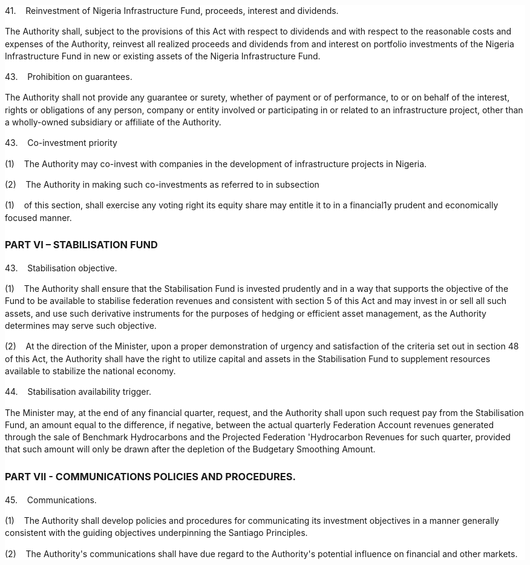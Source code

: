 41.    Reinvestment of Nigeria Infrastructure Fund, proceeds, interest and dividends.

The Authority shall, subject to the provisions of this Act with respect to dividends and with respect to the reasonable costs and expenses of the Authority, reinvest all realized proceeds and dividends from and interest on portfolio investments of the Nigeria Infrastructure Fund in new or existing assets of the Nigeria Infrastructure Fund.

43.    Prohibition on guarantees.

The Authority shall not provide any guarantee or surety, whether of payment or of performance, to or on behalf of the interest, rights or obligations of any person, company or entity involved or participating in or related to an infrastructure project, other than a wholly-owned subsidiary or affiliate of the Authority.

43.    Co-investment priority

(1)    The Authority may co-invest with companies in the development of infrastructure projects in Nigeria.

(2)    The Authority in making such co-investments as referred to in subsection

(1)    of this section, shall exercise any voting right its equity share may entitle it to in a financial1y prudent and economically focused manner.

### PART VI – STABILISATION FUND

43.    Stabilisation objective.

(1)    The Authority shall ensure that the Stabilisation Fund is invested prudently and in a way that supports the objective of the Fund to be available to stabilise federation revenues and consistent with section 5 of this Act and may invest in or sell all such assets, and use such derivative instruments for the purposes of hedging or efficient asset management, as the Authority determines may serve such objective.

(2)    At the direction of the Minister, upon a proper demonstration of urgency and satisfaction of the criteria set out in section 48 of this Act, the Authority shall have the right to utilize capital and assets in the Stabilisation Fund to supplement resources available to stabilize the national economy.

44.    Stabilisation availability trigger.

The Minister may, at the end of any financial quarter, request, and the Authority shall upon such request pay from the Stabilisation Fund, an amount equal to the difference, if negative, between the actual quarterly Federation Account revenues generated through the sale of Benchmark Hydrocarbons and the Projected Federation 'Hydrocarbon Revenues for such quarter, provided that such amount will only be drawn after the depletion of the Budgetary Smoothing Amount.

### PART VII - COMMUNICATIONS POLICIES AND PROCEDURES.

45.    Communications.

(1)    The Authority shall develop policies and procedures for communicating its investment objectives in a manner generally consistent with the guiding objectives underpinning the Santiago Principles.

(2)    The Authority's communications shall have due regard to the Authority's potential influence on financial and other markets.
